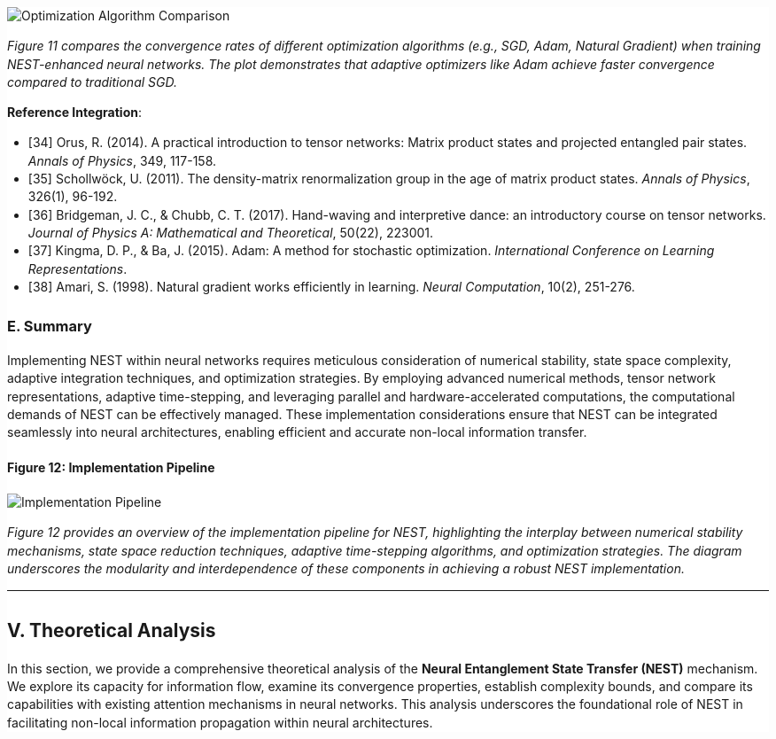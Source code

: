 ![Optimization Algorithm Comparison](images/optimization-algorithm-comparison.svg)

*Figure 11 compares the convergence rates of different optimization
algorithms (e.g., SGD, Adam, Natural Gradient) when training
NEST-enhanced neural networks. The plot demonstrates that adaptive
optimizers like Adam achieve faster convergence compared to traditional
SGD.*

**Reference Integration**:

- [34] Orus, R. (2014). A practical introduction to tensor networks:
Matrix product states and projected entangled pair states. *Annals of
Physics*, 349, 117-158.
- [35] Schollwöck, U. (2011). The density-matrix renormalization group
in the age of matrix product states. *Annals of Physics*, 326(1),
96-192.
- [36] Bridgeman, J. C., & Chubb, C. T. (2017). Hand-waving and
interpretive dance: an introductory course on tensor networks. *Journal
of Physics A: Mathematical and Theoretical*, 50(22), 223001.
- [37] Kingma, D. P., & Ba, J. (2015). Adam: A method for stochastic
optimization. *International Conference on Learning Representations*.
- [38] Amari, S. (1998). Natural gradient works efficiently in learning.
*Neural Computation*, 10(2), 251-276.

### E. Summary

Implementing NEST within neural networks requires meticulous
consideration of numerical stability, state space complexity, adaptive
integration techniques, and optimization strategies. By employing
advanced numerical methods, tensor network representations, adaptive
time-stepping, and leveraging parallel and hardware-accelerated
computations, the computational demands of NEST can be effectively
managed. These implementation considerations ensure that NEST can be
integrated seamlessly into neural architectures, enabling efficient and
accurate non-local information transfer.

#### **Figure 12: Implementation Pipeline**

![Implementation Pipeline](images/implementation-pipeline.svg)

*Figure 12 provides an overview of the implementation pipeline for NEST,
highlighting the interplay between numerical stability mechanisms,
state space reduction techniques, adaptive time-stepping algorithms, and
optimization strategies. The diagram underscores the modularity and
interdependence of these components in achieving a robust NEST
implementation.*

---

## V. Theoretical Analysis

In this section, we provide a comprehensive theoretical analysis of the
**Neural Entanglement State Transfer (NEST)** mechanism. We explore its
capacity for information flow, examine its convergence properties,
establish complexity bounds, and compare its capabilities with existing
attention mechanisms in neural networks. This analysis underscores the
foundational role of NEST in facilitating non-local information
propagation within neural architectures.
